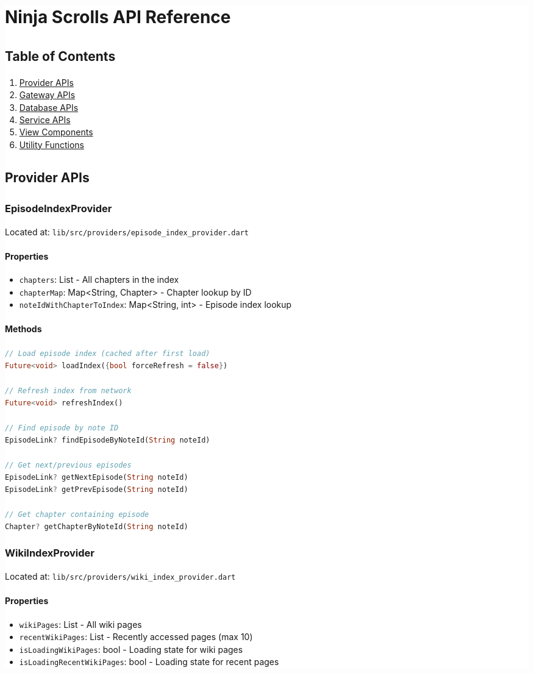 # Ninja Scrolls API Reference

## Table of Contents
1. [Provider APIs](#provider-apis)
2. [Gateway APIs](#gateway-apis)
3. [Database APIs](#database-apis)
4. [Service APIs](#service-apis)
5. [View Components](#view-components)
6. [Utility Functions](#utility-functions)

## Provider APIs

### EpisodeIndexProvider

Located at: `lib/src/providers/episode_index_provider.dart`

#### Properties
- `chapters`: List<Chapter> - All chapters in the index
- `chapterMap`: Map<String, Chapter> - Chapter lookup by ID
- `noteIdWithChapterToIndex`: Map<String, int> - Episode index lookup

#### Methods
```dart
// Load episode index (cached after first load)
Future<void> loadIndex({bool forceRefresh = false})

// Refresh index from network
Future<void> refreshIndex()

// Find episode by note ID
EpisodeLink? findEpisodeByNoteId(String noteId)

// Get next/previous episodes
EpisodeLink? getNextEpisode(String noteId)
EpisodeLink? getPrevEpisode(String noteId)

// Get chapter containing episode
Chapter? getChapterByNoteId(String noteId)
```

### WikiIndexProvider

Located at: `lib/src/providers/wiki_index_provider.dart`

#### Properties
- `wikiPages`: List<WikiPage> - All wiki pages
- `recentWikiPages`: List<WikiPage> - Recently accessed pages (max 10)
- `isLoadingWikiPages`: bool - Loading state for wiki pages
- `isLoadingRecentWikiPages`: bool - Loading state for recent pages
